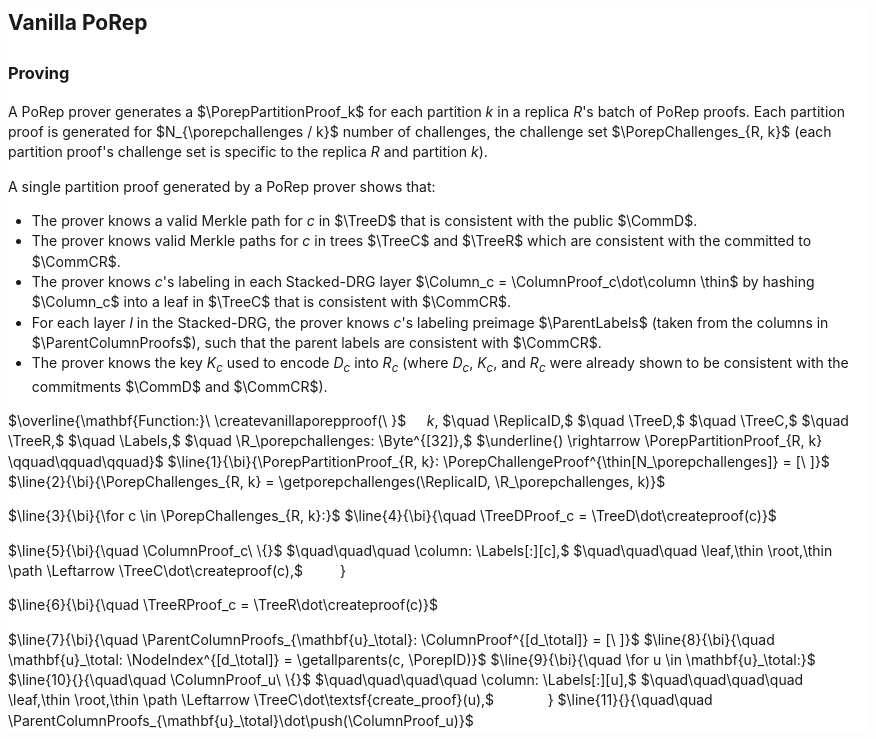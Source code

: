 
## Vanilla PoRep

### Proving

A PoRep prover generates a $\PorepPartitionProof_k$ for each partition $k$ in a replica $R$'s batch of PoRep proofs. Each partition proof is generated for $N_{\porepchallenges / k}$ number of challenges, the challenge set $\PorepChallenges_{R, k}$ (each partition proof's challenge set is specific to the replica $R$ and partition $k$).

A single partition proof generated by a PoRep prover shows that:

* The prover knows a valid Merkle path for $c$ in $\TreeD$ that is consistent with the public $\CommD$.
* The prover knows valid Merkle paths for $c$ in trees $\TreeC$ and $\TreeR$ which are consistent with the committed to $\CommCR$.
* The prover knows $c$'s labeling in each Stacked-DRG layer $\Column_c = \ColumnProof_c\dot\column \thin$ by hashing $\Column_c$ into a leaf in $\TreeC$ that is consistent with $\CommCR$.
* For each layer $l$ in the Stacked-DRG, the prover knows $c$'s labeling preimage $\ParentLabels$ (taken from the columns in $\ParentColumnProofs$), such that the parent labels are consistent with $\CommCR$.
* The prover knows the key $K_c$ used to encode $D_c$ into $R_c$ (where $D_c$, $K_c$, and $R_c$ were already shown to be consistent with the commitments $\CommD$ and $\CommCR$).

$\overline{\mathbf{Function:}\ \createvanillaporepproof(\ }$
$\quad k,$
$\quad \ReplicaID,$
$\quad \TreeD,$
$\quad \TreeC,$
$\quad \TreeR,$
$\quad \Labels,$
$\quad \R_\porepchallenges: \Byte^{[32]},$
$\underline{) \rightarrow \PorepPartitionProof_{R, k} \qquad\qquad\qquad}$
$\line{1}{\bi}{\PorepPartitionProof_{R, k}: \PorepChallengeProof^{\thin[N_\porepchallenges]} = [\ ]}$
$\line{2}{\bi}{\PorepChallenges_{R, k} = \getporepchallenges(\ReplicaID, \R_\porepchallenges, k)}$

$\line{3}{\bi}{\for c \in \PorepChallenges_{R, k}:}$
$\line{4}{\bi}{\quad \TreeDProof_c = \TreeD\dot\createproof(c)}$

$\line{5}{\bi}{\quad \ColumnProof_c\ \{}$
$\quad\quad\quad \column: \Labels[:][c],$
$\quad\quad\quad \leaf,\thin \root,\thin \path \Leftarrow \TreeC\dot\createproof(c),$
$\quad\quad \}$

$\line{6}{\bi}{\quad \TreeRProof_c = \TreeR\dot\createproof(c)}$

$\line{7}{\bi}{\quad \ParentColumnProofs_{\mathbf{u}_\total}: \ColumnProof^{[d_\total]} = [\ ]}$
$\line{8}{\bi}{\quad \mathbf{u}_\total: \NodeIndex^{[d_\total]} = \getallparents(c, \PorepID)}$
$\line{9}{\bi}{\quad \for u \in \mathbf{u}_\total:}$
$\line{10}{}{\quad\quad \ColumnProof_u\ \{}$
$\quad\quad\quad\quad \column: \Labels[:][u],$
$\quad\quad\quad\quad \leaf,\thin \root,\thin \path \Leftarrow \TreeC\dot\textsf{create_proof}(u),$
$\quad\quad\quad \}$
$\line{11}{}{\quad\quad \ParentColumnProofs_{\mathbf{u}_\total}\dot\push(\ColumnProof_u)}$
